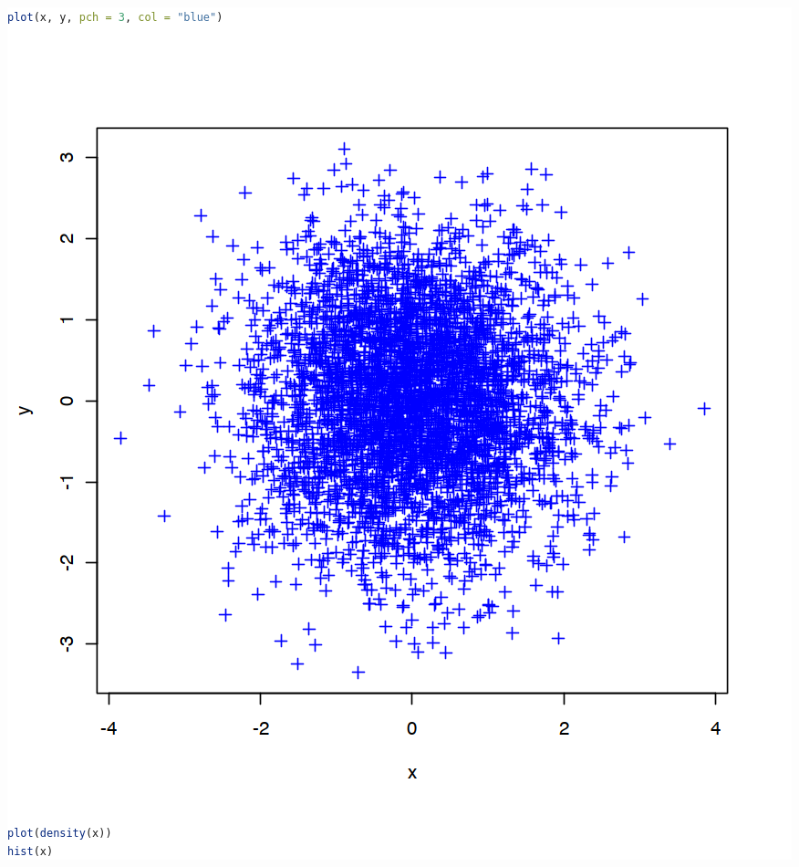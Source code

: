 
```R
plot(x, y, pch = 3, col = "blue")
```


    
![png](output_264_0.png)
    



```R
plot(density(x))
hist(x)
```
